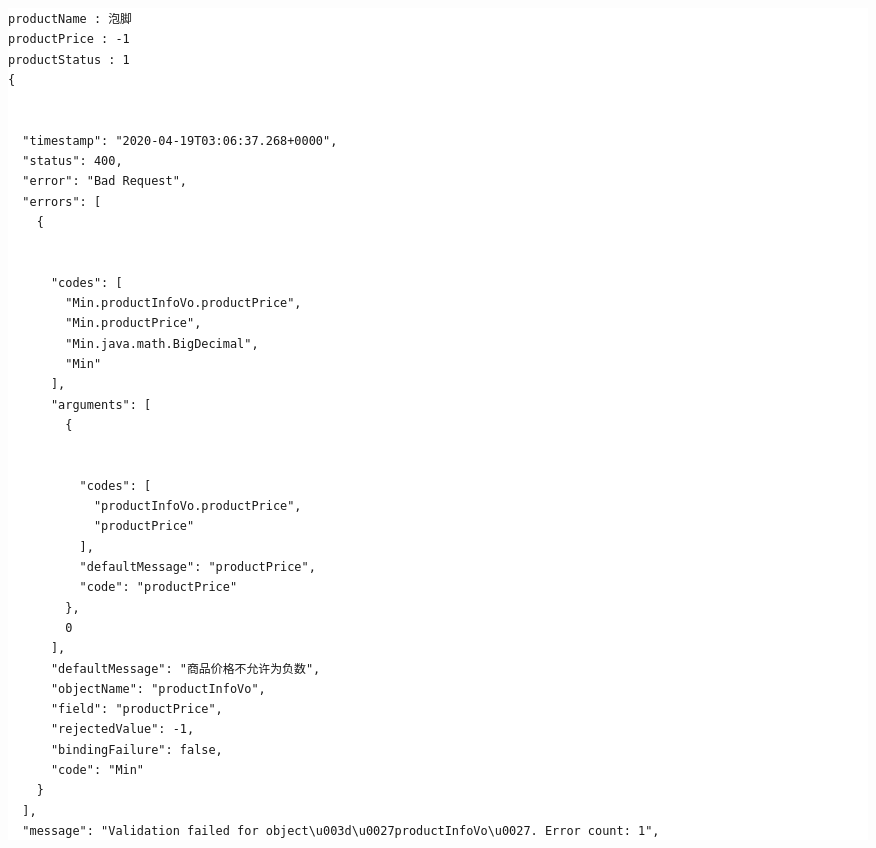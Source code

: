 ```
productName : 泡脚
productPrice : -1
productStatus : 1
{
   
     
  "timestamp": "2020-04-19T03:06:37.268+0000",
  "status": 400,
  "error": "Bad Request",
  "errors": [
    {
   
     
      "codes": [
        "Min.productInfoVo.productPrice",
        "Min.productPrice",
        "Min.java.math.BigDecimal",
        "Min"
      ],
      "arguments": [
        {
   
     
          "codes": [
            "productInfoVo.productPrice",
            "productPrice"
          ],
          "defaultMessage": "productPrice",
          "code": "productPrice"
        },
        0
      ],
      "defaultMessage": "商品价格不允许为负数",
      "objectName": "productInfoVo",
      "field": "productPrice",
      "rejectedValue": -1,
      "bindingFailure": false,
      "code": "Min"
    }
  ],
  "message": "Validation failed for object\u003d\u0027productInfoVo\u0027. Error count: 1",
```
